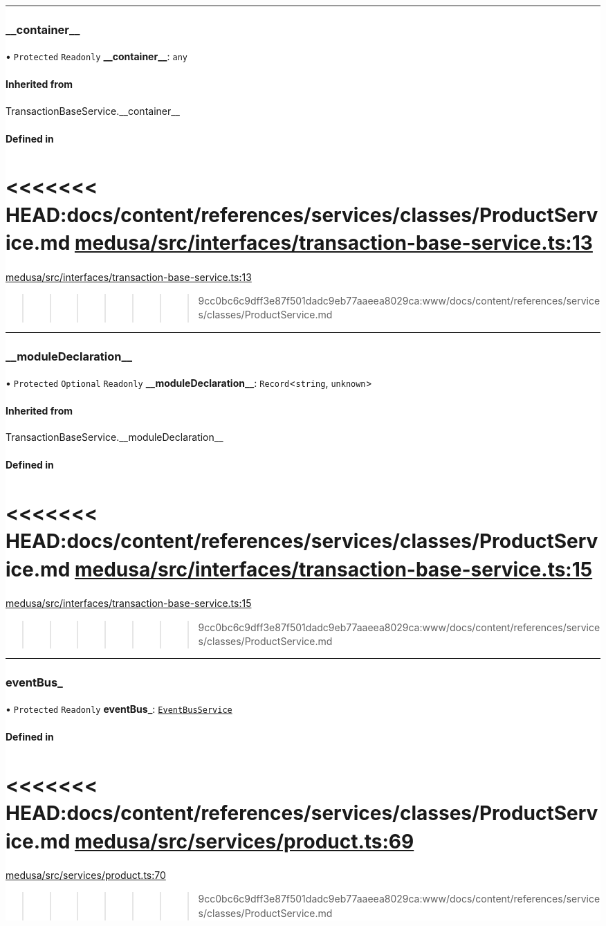 ___

### \_\_container\_\_

• `Protected` `Readonly` **\_\_container\_\_**: `any`

#### Inherited from

TransactionBaseService.\_\_container\_\_

#### Defined in

<<<<<<< HEAD:docs/content/references/services/classes/ProductService.md
[medusa/src/interfaces/transaction-base-service.ts:13](https://github.com/medusajs/medusa/blob/95c538c67/packages/medusa/src/interfaces/transaction-base-service.ts#L13)
=======
[medusa/src/interfaces/transaction-base-service.ts:13](https://github.com/medusajs/medusa/blob/755f9cf30/packages/medusa/src/interfaces/transaction-base-service.ts#L13)
>>>>>>> 9cc0bc6c9dff3e87f501dadc9eb77aaeea8029ca:www/docs/content/references/services/classes/ProductService.md

___

### \_\_moduleDeclaration\_\_

• `Protected` `Optional` `Readonly` **\_\_moduleDeclaration\_\_**: `Record`<`string`, `unknown`\>

#### Inherited from

TransactionBaseService.\_\_moduleDeclaration\_\_

#### Defined in

<<<<<<< HEAD:docs/content/references/services/classes/ProductService.md
[medusa/src/interfaces/transaction-base-service.ts:15](https://github.com/medusajs/medusa/blob/95c538c67/packages/medusa/src/interfaces/transaction-base-service.ts#L15)
=======
[medusa/src/interfaces/transaction-base-service.ts:15](https://github.com/medusajs/medusa/blob/755f9cf30/packages/medusa/src/interfaces/transaction-base-service.ts#L15)
>>>>>>> 9cc0bc6c9dff3e87f501dadc9eb77aaeea8029ca:www/docs/content/references/services/classes/ProductService.md

___

### eventBus\_

• `Protected` `Readonly` **eventBus\_**: [`EventBusService`](EventBusService.md)

#### Defined in

<<<<<<< HEAD:docs/content/references/services/classes/ProductService.md
[medusa/src/services/product.ts:69](https://github.com/medusajs/medusa/blob/95c538c67/packages/medusa/src/services/product.ts#L69)
=======
[medusa/src/services/product.ts:70](https://github.com/medusajs/medusa/blob/755f9cf30/packages/medusa/src/services/product.ts#L70)
>>>>>>> 9cc0bc6c9dff3e87f501dadc9eb77aaeea8029ca:www/docs/content/references/services/classes/ProductService.md
